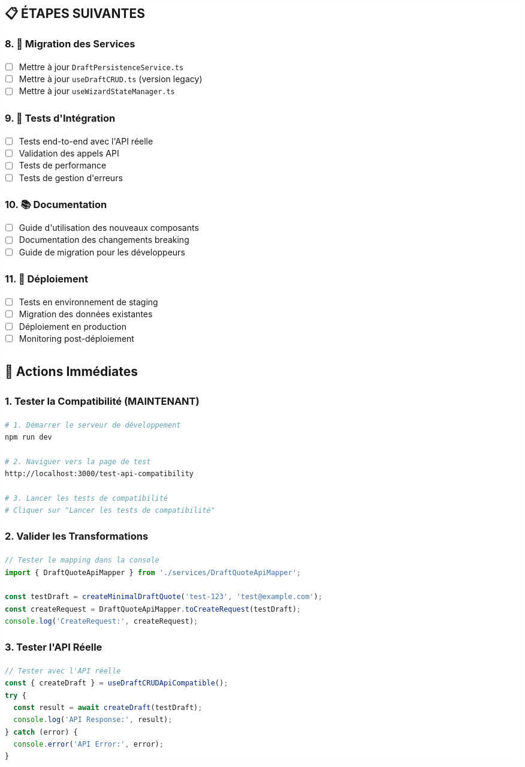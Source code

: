 ## 📋 **ÉTAPES SUIVANTES**

### 8. 🔄 Migration des Services
- [ ] Mettre à jour `DraftPersistenceService.ts`
- [ ] Mettre à jour `useDraftCRUD.ts` (version legacy)
- [ ] Mettre à jour `useWizardStateManager.ts`

### 9. 🧪 Tests d'Intégration
- [ ] Tests end-to-end avec l'API réelle
- [ ] Validation des appels API
- [ ] Tests de performance
- [ ] Tests de gestion d'erreurs

### 10. 📚 Documentation
- [ ] Guide d'utilisation des nouveaux composants
- [ ] Documentation des changements breaking
- [ ] Guide de migration pour les développeurs

### 11. 🚀 Déploiement
- [ ] Tests en environnement de staging
- [ ] Migration des données existantes
- [ ] Déploiement en production
- [ ] Monitoring post-déploiement

## 🎯 **Actions Immédiates**

### **1. Tester la Compatibilité (MAINTENANT)**
```bash
# 1. Démarrer le serveur de développement
npm run dev

# 2. Naviguer vers la page de test
http://localhost:3000/test-api-compatibility

# 3. Lancer les tests de compatibilité
# Cliquer sur "Lancer les tests de compatibilité"
```

### **2. Valider les Transformations**
```typescript
// Tester le mapping dans la console
import { DraftQuoteApiMapper } from './services/DraftQuoteApiMapper';

const testDraft = createMinimalDraftQuote('test-123', 'test@example.com');
const createRequest = DraftQuoteApiMapper.toCreateRequest(testDraft);
console.log('CreateRequest:', createRequest);
```

### **3. Tester l'API Réelle**
```typescript
// Tester avec l'API réelle
const { createDraft } = useDraftCRUDApiCompatible();
try {
  const result = await createDraft(testDraft);
  console.log('API Response:', result);
} catch (error) {
  console.error('API Error:', error);
}
```
